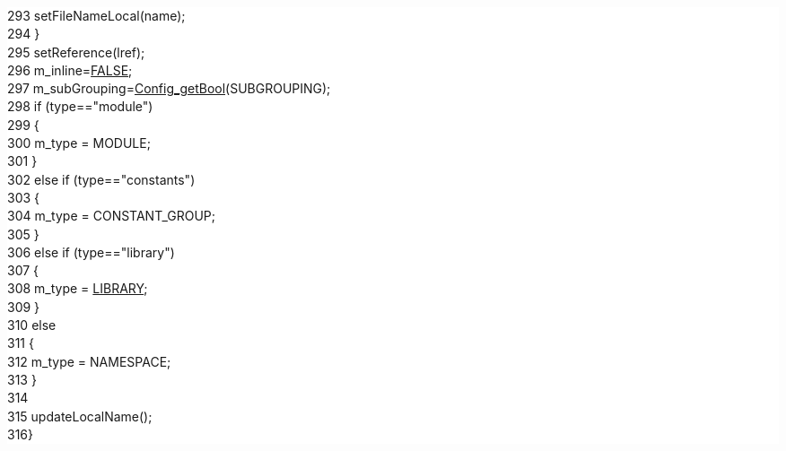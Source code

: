 <div class="doxyCodeLine"><span class="doxyLineNumber">293</span><span class="doxyLineContent"><span class="doxyHighlight">    setFileNameLocal(name);</span></span></div>
<div class="doxyCodeLine"><span class="doxyLineNumber">294</span><span class="doxyLineContent"><span class="doxyHighlight">  }</span></span></div>
<div class="doxyCodeLine"><span class="doxyLineNumber">295</span><span class="doxyLineContent"><span class="doxyHighlight">  setReference(lref);</span></span></div>
<div class="doxyCodeLine"><span class="doxyLineNumber">296</span><span class="doxyLineContent"><span class="doxyHighlight">  m_inline=<a href="/web-doxygen/docs/api/files/src/qcstring-h/#aa93f0eb578d23995850d61f7d61c55c1">FALSE</a>;</span></span></div>
<div class="doxyCodeLine"><span class="doxyLineNumber">297</span><span class="doxyLineContent"><span class="doxyHighlight">  m_subGrouping=<a href="/web-doxygen/docs/api/files/src/config-h/#a5373d0332a31f16ad7a42037733e8c79">Config_getBool</a>(SUBGROUPING);</span></span></div>
<div class="doxyCodeLine"><span class="doxyLineNumber">298</span><span class="doxyLineContent"><span class="doxyHighlight">  </span><span class="doxyHighlightKeywordFlow">if</span><span class="doxyHighlight"> (type==</span><span class="doxyHighlightStringLiteral">"module"</span><span class="doxyHighlight">)</span></span></div>
<div class="doxyCodeLine"><span class="doxyLineNumber">299</span><span class="doxyLineContent"><span class="doxyHighlight">  {</span></span></div>
<div class="doxyCodeLine"><span class="doxyLineNumber">300</span><span class="doxyLineContent"><span class="doxyHighlight">    m_type = MODULE;</span></span></div>
<div class="doxyCodeLine"><span class="doxyLineNumber">301</span><span class="doxyLineContent"><span class="doxyHighlight">  }</span></span></div>
<div class="doxyCodeLine"><span class="doxyLineNumber">302</span><span class="doxyLineContent"><span class="doxyHighlight">  </span><span class="doxyHighlightKeywordFlow">else</span><span class="doxyHighlight"> </span><span class="doxyHighlightKeywordFlow">if</span><span class="doxyHighlight"> (type==</span><span class="doxyHighlightStringLiteral">"constants"</span><span class="doxyHighlight">)</span></span></div>
<div class="doxyCodeLine"><span class="doxyLineNumber">303</span><span class="doxyLineContent"><span class="doxyHighlight">  {</span></span></div>
<div class="doxyCodeLine"><span class="doxyLineNumber">304</span><span class="doxyLineContent"><span class="doxyHighlight">    m_type = CONSTANT_GROUP;</span></span></div>
<div class="doxyCodeLine"><span class="doxyLineNumber">305</span><span class="doxyLineContent"><span class="doxyHighlight">  }</span></span></div>
<div class="doxyCodeLine"><span class="doxyLineNumber">306</span><span class="doxyLineContent"><span class="doxyHighlight">  </span><span class="doxyHighlightKeywordFlow">else</span><span class="doxyHighlight"> </span><span class="doxyHighlightKeywordFlow">if</span><span class="doxyHighlight"> (type==</span><span class="doxyHighlightStringLiteral">"library"</span><span class="doxyHighlight">)</span></span></div>
<div class="doxyCodeLine"><span class="doxyLineNumber">307</span><span class="doxyLineContent"><span class="doxyHighlight">  {</span></span></div>
<div class="doxyCodeLine"><span class="doxyLineNumber">308</span><span class="doxyLineContent"><span class="doxyHighlight">    m_type = <a href="/web-doxygen/docs/api/files/src/types-h/#abfcc3de81e21aaab7b108c10eec8cc91acb0a59495dfabbf78b33afa5ea3aa341">LIBRARY</a>;</span></span></div>
<div class="doxyCodeLine"><span class="doxyLineNumber">309</span><span class="doxyLineContent"><span class="doxyHighlight">  }</span></span></div>
<div class="doxyCodeLine"><span class="doxyLineNumber">310</span><span class="doxyLineContent"><span class="doxyHighlight">  </span><span class="doxyHighlightKeywordFlow">else</span></span></div>
<div class="doxyCodeLine"><span class="doxyLineNumber">311</span><span class="doxyLineContent"><span class="doxyHighlight">  {</span></span></div>
<div class="doxyCodeLine"><span class="doxyLineNumber">312</span><span class="doxyLineContent"><span class="doxyHighlight">    m_type = NAMESPACE;</span></span></div>
<div class="doxyCodeLine"><span class="doxyLineNumber">313</span><span class="doxyLineContent"><span class="doxyHighlight">  }</span></span></div>
<div class="doxyCodeLine"><span class="doxyLineNumber">314</span></div>
<div class="doxyCodeLine"><span class="doxyLineNumber">315</span><span class="doxyLineContent"><span class="doxyHighlight">  updateLocalName();</span></span></div>
<div class="doxyCodeLine"><span class="doxyLineNumber">316</span><span class="doxyLineContent"><span class="doxyHighlight">}</span></span></div>
